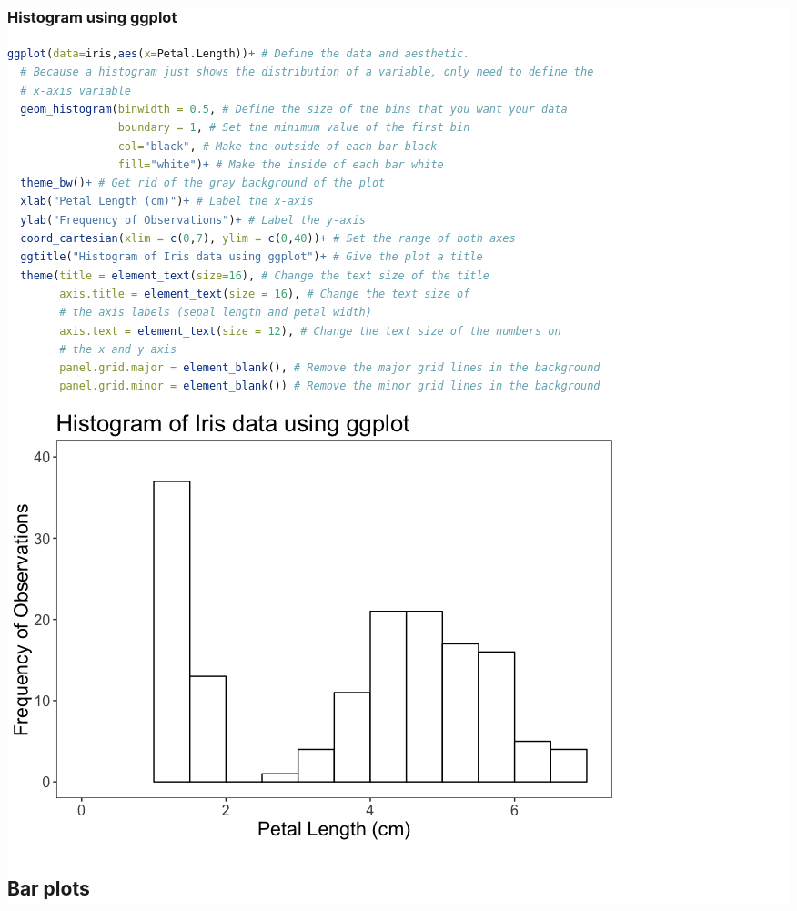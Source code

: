 ### Histogram using ggplot

``` r
ggplot(data=iris,aes(x=Petal.Length))+ # Define the data and aesthetic. 
  # Because a histogram just shows the distribution of a variable, only need to define the 
  # x-axis variable
  geom_histogram(binwidth = 0.5, # Define the size of the bins that you want your data 
                 boundary = 1, # Set the minimum value of the first bin
                 col="black", # Make the outside of each bar black
                 fill="white")+ # Make the inside of each bar white
  theme_bw()+ # Get rid of the gray background of the plot
  xlab("Petal Length (cm)")+ # Label the x-axis
  ylab("Frequency of Observations")+ # Label the y-axis
  coord_cartesian(xlim = c(0,7), ylim = c(0,40))+ # Set the range of both axes
  ggtitle("Histogram of Iris data using ggplot")+ # Give the plot a title
  theme(title = element_text(size=16), # Change the text size of the title
        axis.title = element_text(size = 16), # Change the text size of 
        # the axis labels (sepal length and petal width)
        axis.text = element_text(size = 12), # Change the text size of the numbers on 
        # the x and y axis
        panel.grid.major = element_blank(), # Remove the major grid lines in the background 
        panel.grid.minor = element_blank()) # Remove the minor grid lines in the background
```

![](Rplotting12_26_2018_files/figure-markdown_github/ggplot%20histogram-1.png)

Bar plots
---------
